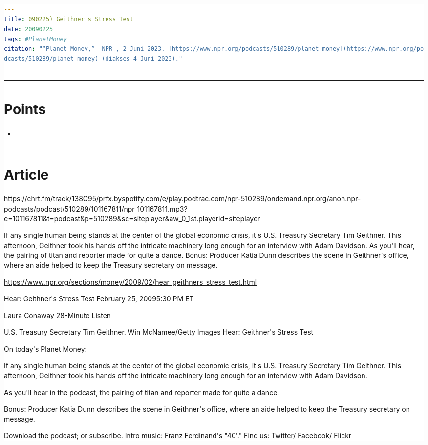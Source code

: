 ```yaml
---
title: 090225) Geithner's Stress Test
date: 20090225
tags: #PlanetMoney
citation: "“Planet Money,” _NPR_, 2 Juni 2023. [https://www.npr.org/podcasts/510289/planet-money](https://www.npr.org/podcasts/510289/planet-money) (diakses 4 Juni 2023)."
---
```



----
# Points

- 

----
# Article

https://chrt.fm/track/138C95/prfx.byspotify.com/e/play.podtrac.com/npr-510289/ondemand.npr.org/anon.npr-podcasts/podcast/510289/101167811/npr_101167811.mp3?e=101167811&t=podcast&p=510289&sc=siteplayer&aw_0_1st.playerid=siteplayer

If any single human being stands at the center of the global economic crisis, it's U.S. Treasury Secretary Tim Geithner. This afternoon, Geithner took his hands off the intricate machinery long enough for an interview with Adam Davidson. As you'll hear, the pairing of titan and reporter made for quite a dance. Bonus: Producer Katia Dunn describes the scene in Geithner's office, where an aide helped to keep the Treasury secretary on message. 

https://www.npr.org/sections/money/2009/02/hear_geithners_stress_test.html

Hear: Geithner's Stress Test
February 25, 20095:30 PM ET

Laura Conaway
28-Minute Listen

U.S. Treasury Secretary Tim Geithner.
Win McNamee/Getty Images
Hear: Geithner's Stress Test

On today's Planet Money:

If any single human being stands at the center of the global economic crisis, it's U.S. Treasury Secretary Tim Geithner. This afternoon, Geithner took his hands off the intricate machinery long enough for an interview with Adam Davidson.

As you'll hear in the podcast, the pairing of titan and reporter made for quite a dance.

Bonus: Producer Katia Dunn describes the scene in Geithner's office, where an aide helped to keep the Treasury secretary on message.

Download the podcast; or subscribe. Intro music: Franz Ferdinand's "40'." Find us: Twitter/ Facebook/ Flickr
